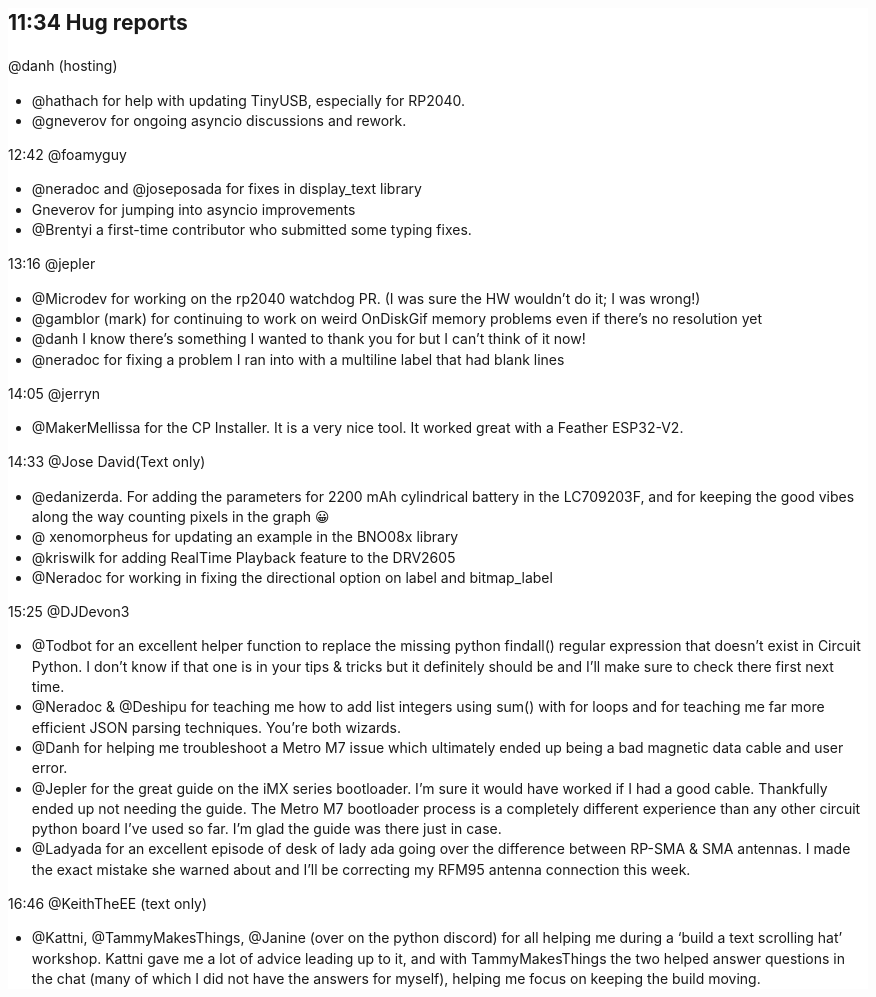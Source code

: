 
## 11:34 Hug reports


@danh (hosting)
* @hathach for help with updating TinyUSB, especially for RP2040.
* @gneverov for ongoing asyncio discussions and rework.


12:42 @foamyguy
* @neradoc and @joseposada for fixes in display_text library
* Gneverov for jumping into asyncio improvements
* @Brentyi a first-time contributor who submitted some typing fixes.


13:16 @jepler
* @Microdev for working on the rp2040 watchdog PR. (I was sure the HW wouldn’t do it; I was wrong!)
* @gamblor (mark) for continuing to work on weird OnDiskGif memory problems even if there’s no resolution yet
* @danh I know there’s something I wanted to thank you for but I can’t think of it now!
* @neradoc for fixing a problem I ran into with a multiline label that had blank lines


14:05 @jerryn
* @MakerMellissa for the CP Installer. It is a very nice tool. It worked great with a Feather ESP32-V2.


14:33 @Jose David(Text only)
* @edanizerda. For adding the parameters for 2200 mAh cylindrical battery in the LC709203F, and for keeping the good vibes along the way counting pixels in the graph 😀
* @ xenomorpheus for updating an example in the BNO08x library
* @kriswilk for adding RealTime Playback feature to the DRV2605
* @Neradoc for working in fixing the directional option on label and bitmap_label


15:25 @DJDevon3
* @Todbot for an excellent helper function to replace the missing python findall() regular expression that doesn’t exist in Circuit Python. I don’t know if that one is in your tips & tricks but it definitely should be and I’ll make sure to check there first next time.
* @Neradoc & @Deshipu for teaching me how to add list integers using sum() with for loops and for teaching me far more efficient JSON parsing techniques. You’re both wizards.
* @Danh for helping me troubleshoot a Metro M7 issue which ultimately ended up being a bad magnetic data cable and user error.
* @Jepler for the great guide on the iMX series bootloader. I’m sure it would have worked if I had a good cable. Thankfully ended up not needing the guide. The Metro M7 bootloader process is a completely different experience than any other circuit python board I’ve used so far. I’m glad the guide was there just in case.
* @Ladyada for an excellent episode of desk of lady ada going over the difference between RP-SMA & SMA antennas. I made the exact mistake she warned about and I’ll be correcting my RFM95 antenna connection this week.


16:46 @KeithTheEE (text only)
* @Kattni, @TammyMakesThings, @Janine (over on the python discord) for all helping me during a ‘build a text scrolling hat’ workshop. Kattni gave me a lot of advice leading up to it, and with TammyMakesThings the two helped answer questions in the chat (many of which I did not have the answers for myself), helping me focus on keeping the build moving. 
